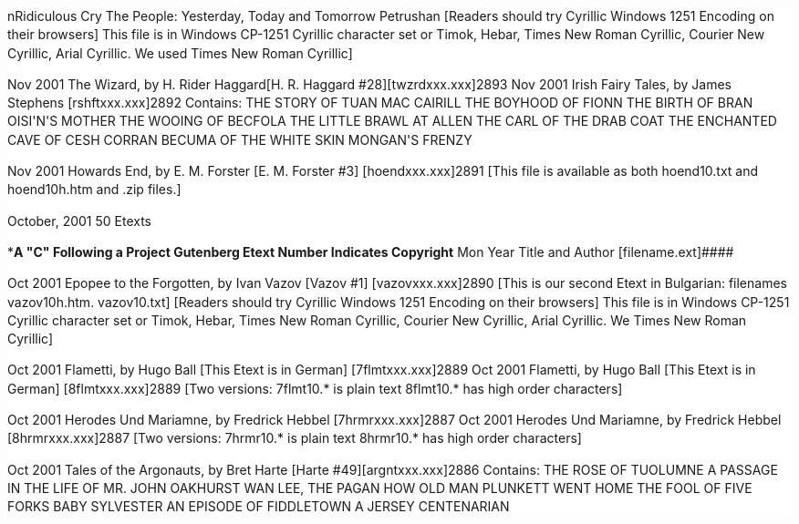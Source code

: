 nRidiculous Cry
The People: Yesterday, Today and Tomorrow
Petrushan
[Readers should try Cyrillic Windows 1251 Encoding on their browsers]
This file is in Windows CP-1251 Cyrillic character set
or Timok, Hebar, Times New Roman Cyrillic, Courier New
Cyrillic, Arial Cyrillic.  We used Times New Roman Cyrillic]

Nov 2001 The Wizard, by H. Rider Haggard[H. R. Haggard #28][twzrdxxx.xxx]2893
Nov 2001 Irish Fairy Tales, by James Stephens              [rshftxxx.xxx]2892
Contains:
THE STORY OF TUAN MAC CAIRILL
THE BOYHOOD OF FIONN
THE BIRTH OF BRAN
OISI'N'S MOTHER
THE WOOING OF BECFOLA
THE LITTLE BRAWL AT ALLEN
THE CARL OF THE DRAB COAT
THE ENCHANTED CAVE OF CESH CORRAN
BECUMA OF THE WHITE SKIN
MONGAN'S FRENZY

Nov 2001 Howards End, by E. M. Forster  [E. M. Forster #3] [hoendxxx.xxx]2891
[This file is available as both hoend10.txt and hoend10h.htm and .zip files.]


October, 2001    50 Etexts


*****A "C" Following a Project Gutenberg Etext Number Indicates Copyright****
Mon Year    Title and Author                               [filename.ext]####

Oct 2001 Epopee to the Forgotten, by Ivan Vazov [Vazov #1] [vazovxxx.xxx]2890
[This is our second Etext in Bulgarian:  filenames vazov10h.htm. vazov10.txt]
[Readers should try Cyrillic Windows 1251 Encoding on their browsers]
This file is in Windows CP-1251 Cyrillic character set
or Timok, Hebar, Times New Roman Cyrillic, Courier New
Cyrillic, Arial Cyrillic.  We Times New Roman Cyrillic]


Oct 2001 Flametti, by Hugo Ball [This Etext is in German]  [7flmtxxx.xxx]2889
Oct 2001 Flametti, by Hugo Ball [This Etext is in German]  [8flmtxxx.xxx]2889
[Two versions:  7flmt10.* is plain text  8flmt10.* has high order characters]

Oct 2001 Herodes Und Mariamne, by Fredrick Hebbel          [7hrmrxxx.xxx]2887
Oct 2001 Herodes Und Mariamne, by Fredrick Hebbel          [8hrmrxxx.xxx]2887
[Two versions:  7hrmr10.* is plain text  8hrmr10.* has high order characters]

Oct 2001  Tales of the Argonauts, by Bret Harte [Harte #49][argntxxx.xxx]2886
Contains:
THE ROSE OF TUOLUMNE
A PASSAGE IN THE LIFE OF MR. JOHN OAKHURST
WAN LEE, THE PAGAN
HOW OLD MAN PLUNKETT WENT HOME
THE FOOL OF FIVE FORKS
BABY SYLVESTER
AN EPISODE OF FIDDLETOWN
A JERSEY CENTENARIAN
